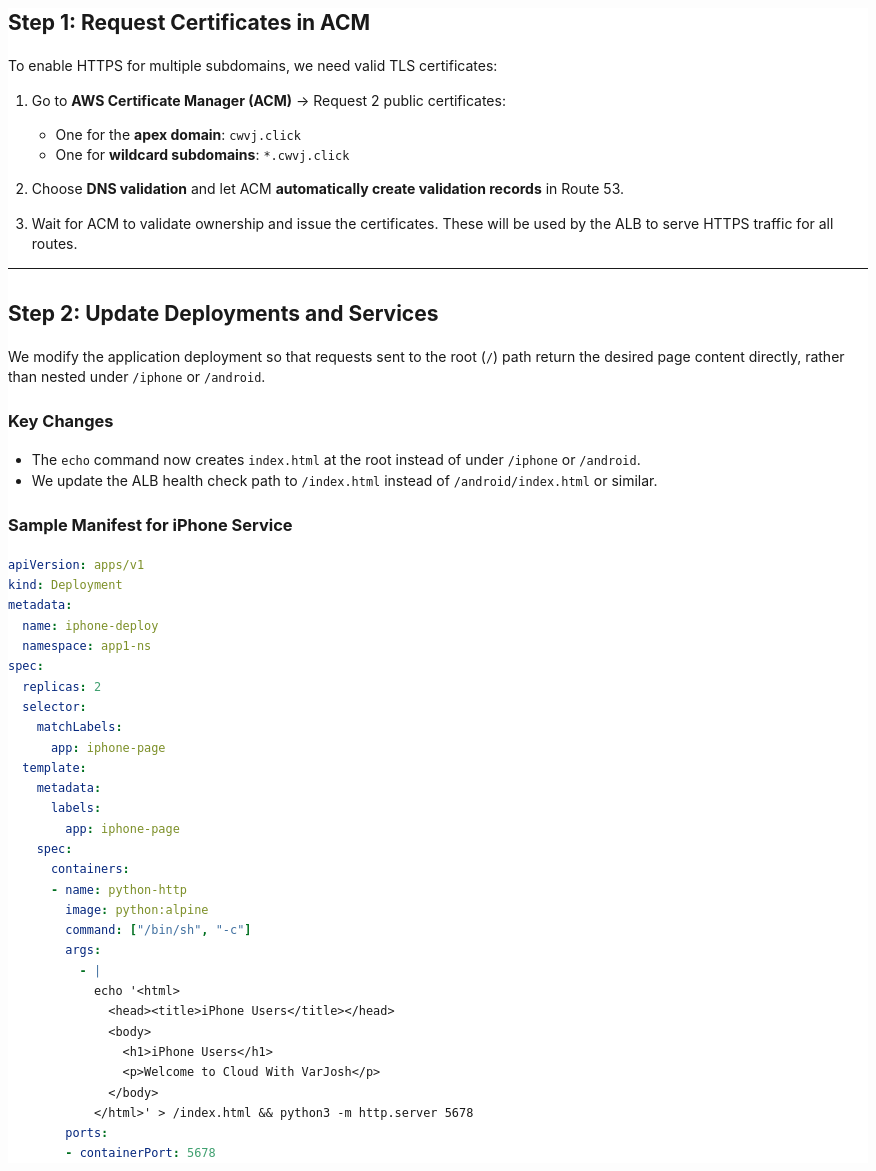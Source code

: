 ## **Step 1: Request Certificates in ACM**

To enable HTTPS for multiple subdomains, we need valid TLS certificates:

1. Go to **AWS Certificate Manager (ACM)** → Request 2 public certificates:

   * One for the **apex domain**: `cwvj.click`
   * One for **wildcard subdomains**: `*.cwvj.click`

2. Choose **DNS validation** and let ACM **automatically create validation records** in Route 53.

3. Wait for ACM to validate ownership and issue the certificates. These will be used by the ALB to serve HTTPS traffic for all routes.

---

## **Step 2: Update Deployments and Services**

We modify the application deployment so that requests sent to the root (`/`) path return the desired page content directly, rather than nested under `/iphone` or `/android`.

### **Key Changes**

* The `echo` command now creates `index.html` at the root instead of under `/iphone` or `/android`.
* We update the ALB health check path to `/index.html` instead of `/android/index.html` or similar.

### **Sample Manifest for iPhone Service**

```yaml
apiVersion: apps/v1
kind: Deployment
metadata:
  name: iphone-deploy
  namespace: app1-ns
spec:
  replicas: 2
  selector:
    matchLabels:
      app: iphone-page
  template:
    metadata:
      labels:
        app: iphone-page
    spec:
      containers:
      - name: python-http
        image: python:alpine
        command: ["/bin/sh", "-c"]
        args:
          - |
            echo '<html>
              <head><title>iPhone Users</title></head>
              <body>
                <h1>iPhone Users</h1>
                <p>Welcome to Cloud With VarJosh</p>
              </body>
            </html>' > /index.html && python3 -m http.server 5678
        ports:
        - containerPort: 5678
```
